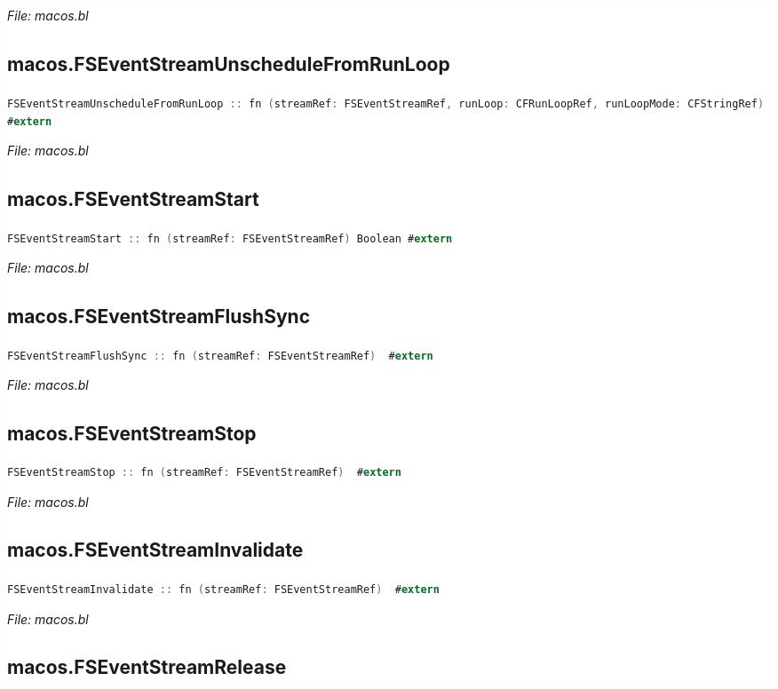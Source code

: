 

*File: macos.bl*


## macos.FSEventStreamUnscheduleFromRunLoop

```c
FSEventStreamUnscheduleFromRunLoop :: fn (streamRef: FSEventStreamRef, runLoop: CFRunLoopRef, runLoopMode: CFStringRef)  #extern
```



*File: macos.bl*


## macos.FSEventStreamStart

```c
FSEventStreamStart :: fn (streamRef: FSEventStreamRef) Boolean #extern
```



*File: macos.bl*


## macos.FSEventStreamFlushSync

```c
FSEventStreamFlushSync :: fn (streamRef: FSEventStreamRef)  #extern
```



*File: macos.bl*


## macos.FSEventStreamStop

```c
FSEventStreamStop :: fn (streamRef: FSEventStreamRef)  #extern
```



*File: macos.bl*


## macos.FSEventStreamInvalidate

```c
FSEventStreamInvalidate :: fn (streamRef: FSEventStreamRef)  #extern
```



*File: macos.bl*


## macos.FSEventStreamRelease
